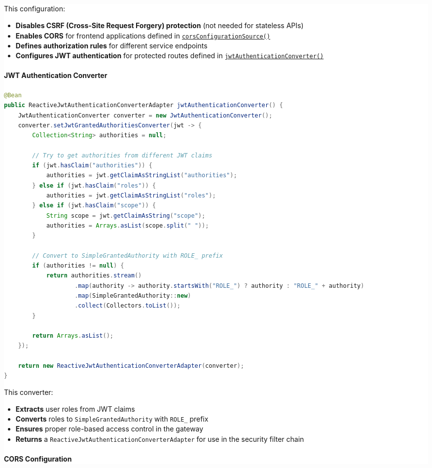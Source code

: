 ````java
````

This configuration:

- **Disables CSRF (Cross-Site Request Forgery) protection** (not needed for stateless APIs)
- **Enables CORS** for frontend applications defined in [`corsConfigurationSource()`](#cors-configuration)
- **Defines authorization rules** for different service endpoints
- **Configures JWT authentication** for protected routes defined in [`jwtAuthenticationConverter()`](#jwt-authentication-converter)

#### JWT Authentication Converter

```java
@Bean
public ReactiveJwtAuthenticationConverterAdapter jwtAuthenticationConverter() {
    JwtAuthenticationConverter converter = new JwtAuthenticationConverter();
    converter.setJwtGrantedAuthoritiesConverter(jwt -> {
        Collection<String> authorities = null;

        // Try to get authorities from different JWT claims
        if (jwt.hasClaim("authorities")) {
            authorities = jwt.getClaimAsStringList("authorities");
        } else if (jwt.hasClaim("roles")) {
            authorities = jwt.getClaimAsStringList("roles");
        } else if (jwt.hasClaim("scope")) {
            String scope = jwt.getClaimAsString("scope");
            authorities = Arrays.asList(scope.split(" "));
        }

        // Convert to SimpleGrantedAuthority with ROLE_ prefix
        if (authorities != null) {
            return authorities.stream()
                    .map(authority -> authority.startsWith("ROLE_") ? authority : "ROLE_" + authority)
                    .map(SimpleGrantedAuthority::new)
                    .collect(Collectors.toList());
        }

        return Arrays.asList();
    });

    return new ReactiveJwtAuthenticationConverterAdapter(converter);
}
```

This converter:

- **Extracts** user roles from JWT claims
- **Converts** roles to `SimpleGrantedAuthority` with `ROLE_` prefix
- **Ensures** proper role-based access control in the gateway
- **Returns** a `ReactiveJwtAuthenticationConverterAdapter` for use in the security filter chain

#### CORS Configuration
